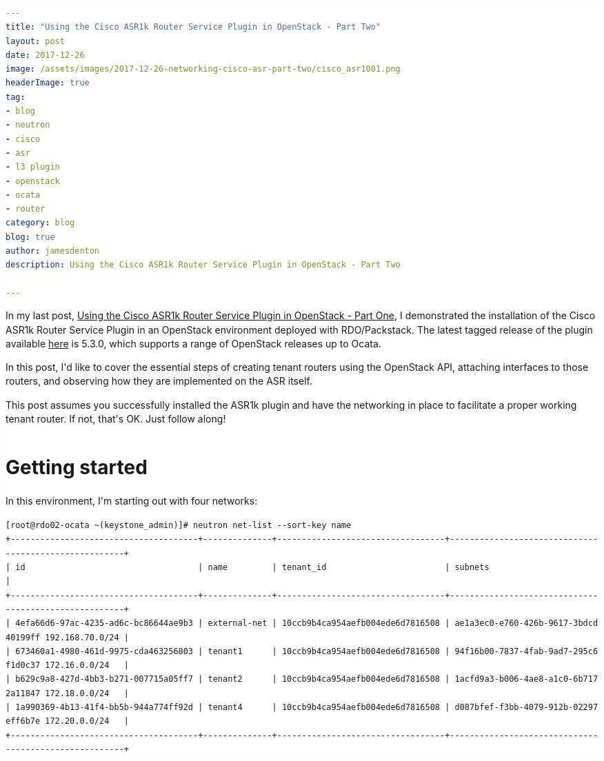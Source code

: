 ```yaml
---
title: "Using the Cisco ASR1k Router Service Plugin in OpenStack - Part Two"
layout: post
date: 2017-12-26
image: /assets/images/2017-12-26-networking-cisco-asr-part-two/cisco_asr1001.png
headerImage: true
tag:
- blog
- neutron
- cisco
- asr
- l3 plugin
- openstack
- ocata
- router
category: blog
blog: true
author: jamesdenton
description: Using the Cisco ASR1k Router Service Plugin in OpenStack - Part Two

---
```


In my last post, [Using the Cisco ASR1k Router Service Plugin in OpenStack - Part One](http://www.jimmdenton.com/networking-cisco-asr-install/), I demonstrated the installation of the Cisco ASR1k Router Service Plugin in an OpenStack environment deployed with RDO/Packstack. The latest tagged release of the plugin available [here](https://github.com/openstack/networking-cisco) is 5.3.0, which supports a range of OpenStack releases up to Ocata. 

In this post, I'd like to cover the essential steps of creating tenant routers using the OpenStack API, attaching interfaces to those routers, and observing how they are implemented on the ASR itself.


This post assumes you successfully installed the ASR1k plugin and have the networking in place to facilitate a proper working tenant router. If not, that's OK. Just follow along!

# Getting started

In this environment, I'm starting out with four networks:

```
[root@rdo02-ocata ~(keystone_admin)]# neutron net-list --sort-key name
+--------------------------------------+--------------+----------------------------------+------------------------------------------------------+
| id                                   | name         | tenant_id                        | subnets                                              |
+--------------------------------------+--------------+----------------------------------+------------------------------------------------------+
| 4efa66d6-97ac-4235-ad6c-bc86644ae9b3 | external-net | 10ccb9b4ca954aefb004ede6d7816508 | ae1a3ec0-e760-426b-9617-3bdcd40199ff 192.168.70.0/24 |
| 673460a1-4980-461d-9975-cda463256803 | tenant1      | 10ccb9b4ca954aefb004ede6d7816508 | 94f16b00-7837-4fab-9ad7-295c6f1d0c37 172.16.0.0/24   |
| b629c9a8-427d-4bb3-b271-007715a05ff7 | tenant2      | 10ccb9b4ca954aefb004ede6d7816508 | 1acfd9a3-b006-4ae8-a1c0-6b7172a11847 172.18.0.0/24   |
| 1a990369-4b13-41f4-bb5b-944a774ff92d | tenant4      | 10ccb9b4ca954aefb004ede6d7816508 | d087bfef-f3bb-4079-912b-02297eff6b7e 172.20.0.0/24   |
+--------------------------------------+--------------+----------------------------------+------------------------------------------------------+
```
